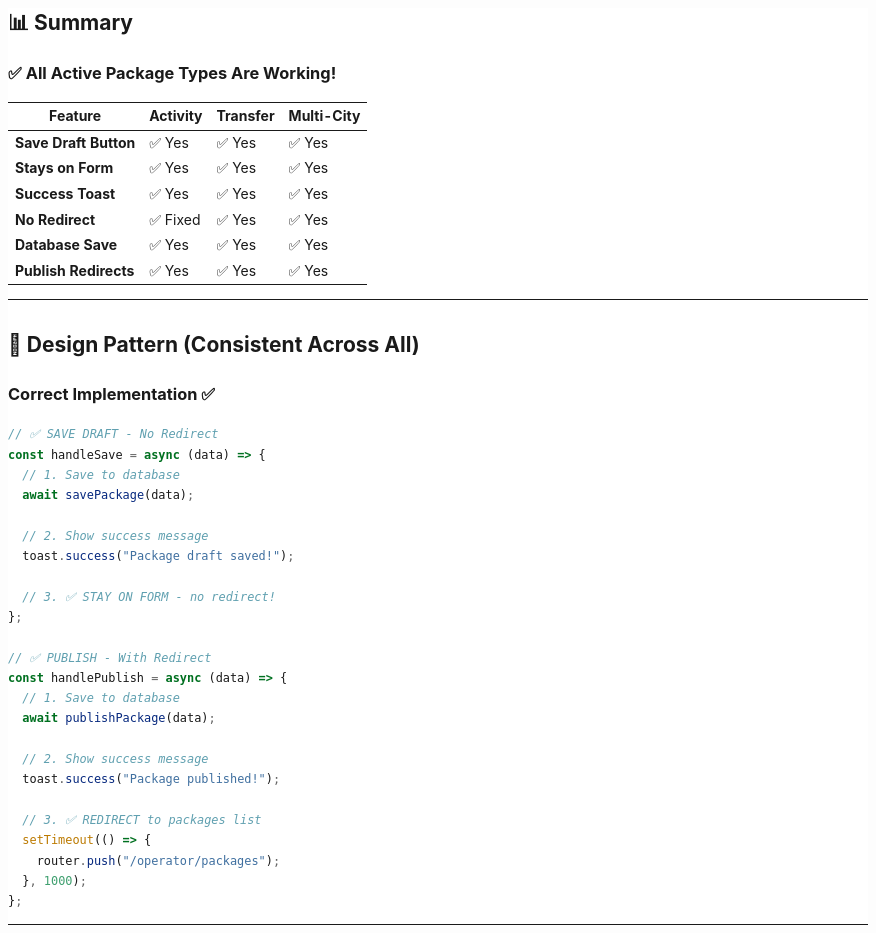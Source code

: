 ## 📊 Summary

### ✅ All Active Package Types Are Working!

| Feature | Activity | Transfer | Multi-City |
|---------|----------|----------|------------|
| **Save Draft Button** | ✅ Yes | ✅ Yes | ✅ Yes |
| **Stays on Form** | ✅ Yes | ✅ Yes | ✅ Yes |
| **Success Toast** | ✅ Yes | ✅ Yes | ✅ Yes |
| **No Redirect** | ✅ Fixed | ✅ Yes | ✅ Yes |
| **Database Save** | ✅ Yes | ✅ Yes | ✅ Yes |
| **Publish Redirects** | ✅ Yes | ✅ Yes | ✅ Yes |

---

## 🎯 Design Pattern (Consistent Across All)

### Correct Implementation ✅

```typescript
// ✅ SAVE DRAFT - No Redirect
const handleSave = async (data) => {
  // 1. Save to database
  await savePackage(data);
  
  // 2. Show success message
  toast.success("Package draft saved!");
  
  // 3. ✅ STAY ON FORM - no redirect!
};

// ✅ PUBLISH - With Redirect
const handlePublish = async (data) => {
  // 1. Save to database
  await publishPackage(data);
  
  // 2. Show success message
  toast.success("Package published!");
  
  // 3. ✅ REDIRECT to packages list
  setTimeout(() => {
    router.push("/operator/packages");
  }, 1000);
};
```

---
